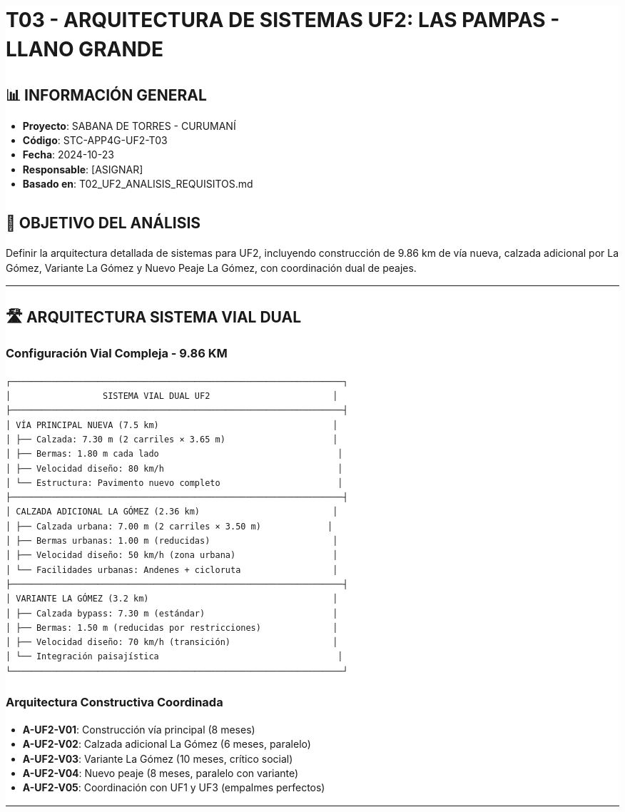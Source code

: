 # T03 - ARQUITECTURA DE SISTEMAS UF2: LAS PAMPAS - LLANO GRANDE

## 📊 INFORMACIÓN GENERAL
- **Proyecto**: SABANA DE TORRES - CURUMANÍ
- **Código**: STC-APP4G-UF2-T03
- **Fecha**: 2024-10-23
- **Responsable**: [ASIGNAR]
- **Basado en**: T02_UF2_ANALISIS_REQUISITOS.md

## 🎯 OBJETIVO DEL ANÁLISIS
Definir la arquitectura detallada de sistemas para UF2, incluyendo construcción de 9.86 km de vía nueva, calzada adicional por La Gómez, Variante La Gómez y Nuevo Peaje La Gómez, con coordinación dual de peajes.

---

## 🛣️ ARQUITECTURA SISTEMA VIAL DUAL

### **Configuración Vial Compleja - 9.86 KM**
```
┌─────────────────────────────────────────────────────────────────┐
│                  SISTEMA VIAL DUAL UF2                        │
├─────────────────────────────────────────────────────────────────┤
│ VÍA PRINCIPAL NUEVA (7.5 km)                                  │
│ ├── Calzada: 7.30 m (2 carriles × 3.65 m)                     │
│ ├── Bermas: 1.80 m cada lado                                   │
│ ├── Velocidad diseño: 80 km/h                                  │
│ └── Estructura: Pavimento nuevo completo                       │
├─────────────────────────────────────────────────────────────────┤
│ CALZADA ADICIONAL LA GÓMEZ (2.36 km)                          │
│ ├── Calzada urbana: 7.00 m (2 carriles × 3.50 m)             │
│ ├── Bermas urbanas: 1.00 m (reducidas)                        │
│ ├── Velocidad diseño: 50 km/h (zona urbana)                   │
│ └── Facilidades urbanas: Andenes + cicloruta                  │
├─────────────────────────────────────────────────────────────────┤
│ VARIANTE LA GÓMEZ (3.2 km)                                    │
│ ├── Calzada bypass: 7.30 m (estándar)                         │
│ ├── Bermas: 1.50 m (reducidas por restricciones)              │
│ ├── Velocidad diseño: 70 km/h (transición)                    │
│ └── Integración paisajística                                   │
└─────────────────────────────────────────────────────────────────┘
```

### **Arquitectura Constructiva Coordinada**
- **A-UF2-V01**: Construcción vía principal (8 meses)
- **A-UF2-V02**: Calzada adicional La Gómez (6 meses, paralelo)
- **A-UF2-V03**: Variante La Gómez (10 meses, crítico social)
- **A-UF2-V04**: Nuevo peaje (8 meses, paralelo con variante)
- **A-UF2-V05**: Coordinación con UF1 y UF3 (empalmes perfectos)

---
